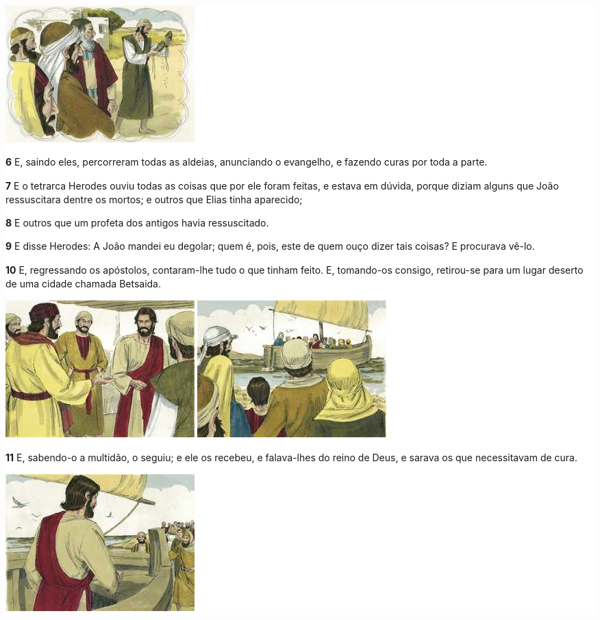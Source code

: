 ![](../Images/SweetPublishing/40-10-9.jpg) 

**6** 	E, saindo eles, percorreram todas as aldeias, anunciando o evangelho, e fazendo curas por toda a parte.

**7** 	E o tetrarca Herodes ouviu todas as coisas que por ele foram feitas, e estava em dúvida, porque diziam alguns que João ressuscitara dentre os mortos; e outros que Elias tinha aparecido;

**8** 	E outros que um profeta dos antigos havia ressuscitado.

**9** 	E disse Herodes: A João mandei eu degolar; quem é, pois, este de quem ouço dizer tais coisas? E procurava vê-lo.

**10** 	E, regressando os apóstolos, contaram-lhe tudo o que tinham feito. E, tomando-os consigo, retirou-se para um lugar deserto de uma cidade chamada Betsaida.

![](../Images/SweetPublishing/40-13-20.jpg) ![](../Images/SweetPublishing/40-14-11.jpg) 

**11** 	E, sabendo-o a multidão, o seguiu; e ele os recebeu, e falava-lhes do reino de Deus, e sarava os que necessitavam de cura.

![](../Images/SweetPublishing/40-14-12.jpg) 
